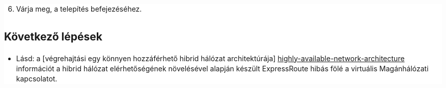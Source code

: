 6. Várja meg, a telepítés befejezéséhez.

## <a name="next-steps"></a>Következő lépések

- Lásd: a [végrehajtási egy könnyen hozzáférhető hibrid hálózat architektúrája] [ highly-available-network-architecture] információt a hibrid hálózat elérhetőségének növelésével alapján készült ExpressRoute hibás fölé a virtuális Magánhálózati kapcsolatot.


[expressroute-technical-overview]: ../expressroute/expressroute-introduction.md
[resource-manager-overview]: ../azure-resource-manager/resource-group-overview.md
[azure-powershell]: ../powershell-azure-resource-manager.md
[expressroute-prereqs]: ../expressroute/expressroute-prerequisites.md
[configure-expressroute-routing]: ../expressroute/expressroute-howto-routing-arm.md
[sla-for-expressroute]: https://azure.microsoft.com/support/legal/sla/expressroute/v1_0/
[link-vnet-to-expressroute]: ../expressroute/expressroute-howto-linkvnet-arm.md
[ExpressRoute-provisioning]: ../expressroute/expressroute-workflows.md
[expressroute-pricing]: https://azure.microsoft.com/pricing/details/expressroute/
[expressroute-limits]: ../azure-subscription-service-limits.md#networking-limits
[sample-script]: #sample-solution-script
[connectivity-providers]: ../expressroute/expressroute-introduction.md#how-can-i-connect-my-network-to-microsoft-using-expressroute
[azurect]: https://github.com/Azure/NetworkMonitoring/tree/master/AzureCT
[forced-tuneling]: ./guidance-iaas-ra-secure-vnet-hybrid.md
[highly-available-network-architecture]: ./guidance-hybrid-network-expressroute-vpn-failover.md
[arm-templates]: ../resource-group-authoring-templates.md
[naming-conventions]: ./guidance-naming-conventions.md
[solution-script]: https://github.com/mspnp/reference-architectures/tree/master/guidance-hybrid-network-er/Deploy-ReferenceArchitecture.ps1
[solution-script-bash]: https://github.com/mspnp/reference-architectures/tree/master/guidance-hybrid-network-er/deploy-reference-architecture.sh
[vnet-parameters]: https://github.com/mspnp/reference-architectures/tree/master/guidance-hybrid-network-er/parameters/virtualNetwork.parameters.json
[virtualnetworkgateway-parameters]: https://github.com/mspnp/reference-architectures/tree/master/guidance-hybrid-network-er/parameters/virtualNetworkGateway.parameters.json
[visio-download]: http://download.microsoft.com/download/1/5/6/1569703C-0A82-4A9C-8334-F13D0DF2F472/RAs.vsdx
[er-circuit-parameters]: https://github.com/mspnp/reference-architectures/tree/master/guidance-hybrid-network-er/parameters/expressRouteCircuit.parameters.json
[azure-powershell-download]: https://azure.microsoft.com/documentation/articles/powershell-install-configure/
[azure-cli]: https://azure.microsoft.com/documentation/articles/xplat-cli-install/
[0]: ./media/guidance-hybrid-network-expressroute/figure1.png "Hibrid hálózat architektúrája, használja a készült Azure ExpressRoute"
[1]: ./media/guidance-hybrid-network-expressroute/figure2.png "Felesleges útválasztó használata elsődleges és másodlagos áramkörök készült ExpressRoute"
[2]: ./media/guidance-hybrid-network-expressroute/figure3.png "Biztonsági eszközök hozzáadása a helyszíni hálózaton"
[3]: ./media/guidance-hybrid-network-expressroute/figure4.png "Internetes kötött forgalom naplózandó tunneling használatával kényszerített"
[4]: ./media/guidance-hybrid-network-expressroute/figure5.png "A ServiceKey egy készült ExpressRoute áramkör megkeresése"
